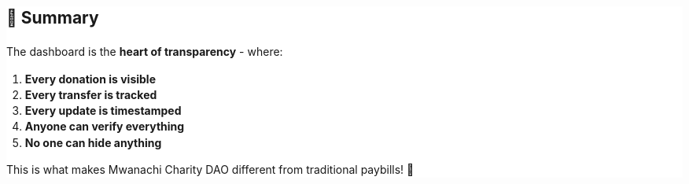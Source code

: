 
## 🎉 Summary

The dashboard is the **heart of transparency** - where:
1. **Every donation is visible**
2. **Every transfer is tracked**
3. **Every update is timestamped**
4. **Anyone can verify everything**
5. **No one can hide anything**

This is what makes Mwanachi Charity DAO different from traditional paybills! 🚀


